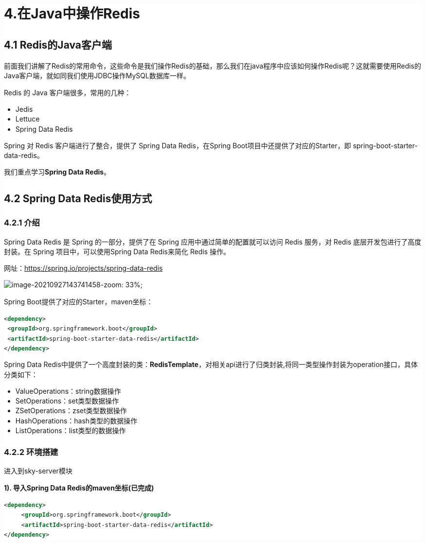 # 4.在Java中操作Redis

## 4.1 Redis的Java客户端

前面我们讲解了Redis的常用命令，这些命令是我们操作Redis的基础，那么我们在java程序中应该如何操作Redis呢？这就需要使用Redis的Java客户端，就如同我们使用JDBC操作MySQL数据库一样。

Redis 的 Java 客户端很多，常用的几种：

- Jedis
- Lettuce
- Spring Data Redis

Spring 对 Redis 客户端进行了整合，提供了 Spring Data Redis，在Spring Boot项目中还提供了对应的Starter，即 spring-boot-starter-data-redis。

我们重点学习**Spring Data Redis**。

## 4.2 Spring Data Redis使用方式

### 4.2.1 介绍

Spring Data Redis 是 Spring 的一部分，提供了在 Spring 应用中通过简单的配置就可以访问 Redis 服务，对 Redis 底层开发包进行了高度封装。在 Spring 项目中，可以使用Spring Data Redis来简化 Redis 操作。

网址：<https://spring.io/projects/spring-data-redis>

![image-20210927143741458-zoom: 33%;](assets/image-20210927143741458.png)

Spring Boot提供了对应的Starter，maven坐标：

```xml
<dependency>
 <groupId>org.springframework.boot</groupId>
 <artifactId>spring-boot-starter-data-redis</artifactId>
</dependency>
```

Spring Data Redis中提供了一个高度封装的类：**RedisTemplate**，对相关api进行了归类封装,将同一类型操作封装为operation接口，具体分类如下：

- ValueOperations：string数据操作
- SetOperations：set类型数据操作
- ZSetOperations：zset类型数据操作
- HashOperations：hash类型的数据操作
- ListOperations：list类型的数据操作

### 4.2.2 环境搭建

进入到sky-server模块

**1). 导入Spring Data Redis的maven坐标(已完成)**

```xml
<dependency>
     <groupId>org.springframework.boot</groupId>
     <artifactId>spring-boot-starter-data-redis</artifactId>
</dependency>
```
